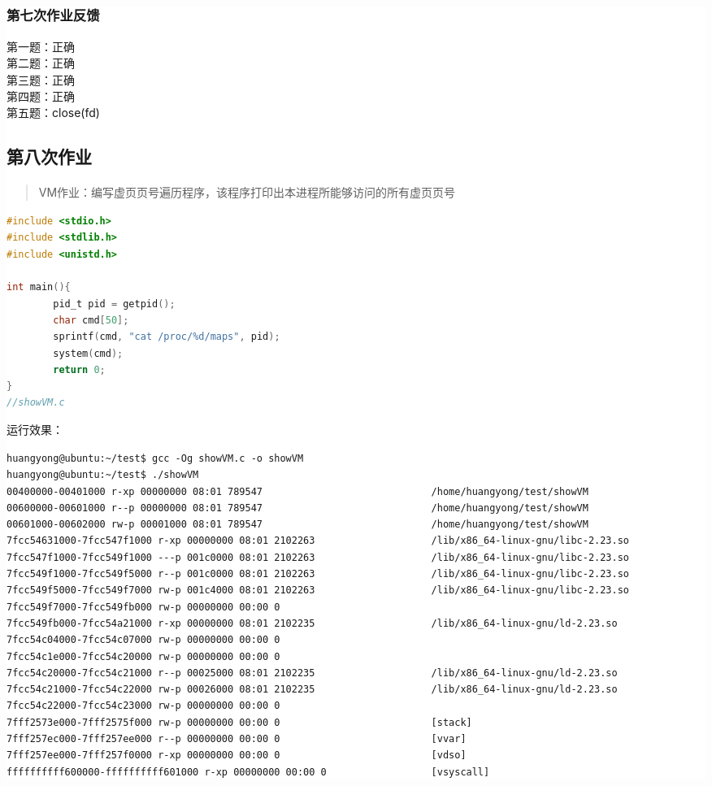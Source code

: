 ### 第七次作业反馈

第一题：正确  
第二题：正确  
第三题：正确  
第四题：正确  
第五题：close(fd)

## 第八次作业

> VM作业：编写虚页页号遍历程序，该程序打印出本进程所能够访问的所有虚页页号

```c
#include <stdio.h>
#include <stdlib.h>
#include <unistd.h>

int main(){
        pid_t pid = getpid();
        char cmd[50];
        sprintf(cmd, "cat /proc/%d/maps", pid);
        system(cmd);
        return 0;
}
//showVM.c
```

运行效果：

```shell
huangyong@ubuntu:~/test$ gcc -Og showVM.c -o showVM
huangyong@ubuntu:~/test$ ./showVM
00400000-00401000 r-xp 00000000 08:01 789547                             /home/huangyong/test/showVM
00600000-00601000 r--p 00000000 08:01 789547                             /home/huangyong/test/showVM
00601000-00602000 rw-p 00001000 08:01 789547                             /home/huangyong/test/showVM
7fcc54631000-7fcc547f1000 r-xp 00000000 08:01 2102263                    /lib/x86_64-linux-gnu/libc-2.23.so
7fcc547f1000-7fcc549f1000 ---p 001c0000 08:01 2102263                    /lib/x86_64-linux-gnu/libc-2.23.so
7fcc549f1000-7fcc549f5000 r--p 001c0000 08:01 2102263                    /lib/x86_64-linux-gnu/libc-2.23.so
7fcc549f5000-7fcc549f7000 rw-p 001c4000 08:01 2102263                    /lib/x86_64-linux-gnu/libc-2.23.so
7fcc549f7000-7fcc549fb000 rw-p 00000000 00:00 0 
7fcc549fb000-7fcc54a21000 r-xp 00000000 08:01 2102235                    /lib/x86_64-linux-gnu/ld-2.23.so
7fcc54c04000-7fcc54c07000 rw-p 00000000 00:00 0 
7fcc54c1e000-7fcc54c20000 rw-p 00000000 00:00 0 
7fcc54c20000-7fcc54c21000 r--p 00025000 08:01 2102235                    /lib/x86_64-linux-gnu/ld-2.23.so
7fcc54c21000-7fcc54c22000 rw-p 00026000 08:01 2102235                    /lib/x86_64-linux-gnu/ld-2.23.so
7fcc54c22000-7fcc54c23000 rw-p 00000000 00:00 0 
7fff2573e000-7fff2575f000 rw-p 00000000 00:00 0                          [stack]
7fff257ec000-7fff257ee000 r--p 00000000 00:00 0                          [vvar]
7fff257ee000-7fff257f0000 r-xp 00000000 00:00 0                          [vdso]
ffffffffff600000-ffffffffff601000 r-xp 00000000 00:00 0                  [vsyscall]
```